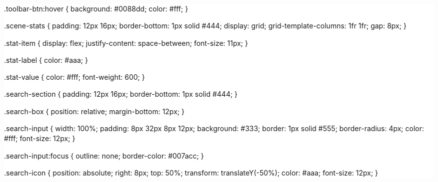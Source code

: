 .toolbar-btn:hover {
  background: #0088dd;
  color: #fff;
}

.scene-stats {
  padding: 12px 16px;
  border-bottom: 1px solid #444;
  display: grid;
  grid-template-columns: 1fr 1fr;
  gap: 8px;
}

.stat-item {
  display: flex;
  justify-content: space-between;
  font-size: 11px;
}

.stat-label {
  color: #aaa;
}

.stat-value {
  color: #fff;
  font-weight: 600;
}

.search-section {
  padding: 12px 16px;
  border-bottom: 1px solid #444;
}

.search-box {
  position: relative;
  margin-bottom: 12px;
}

.search-input {
  width: 100%;
  padding: 8px 32px 8px 12px;
  background: #333;
  border: 1px solid #555;
  border-radius: 4px;
  color: #fff;
  font-size: 12px;
}

.search-input:focus {
  outline: none;
  border-color: #007acc;
}

.search-icon {
  position: absolute;
  right: 8px;
  top: 50%;
  transform: translateY(-50%);
  color: #aaa;
  font-size: 12px;
}
